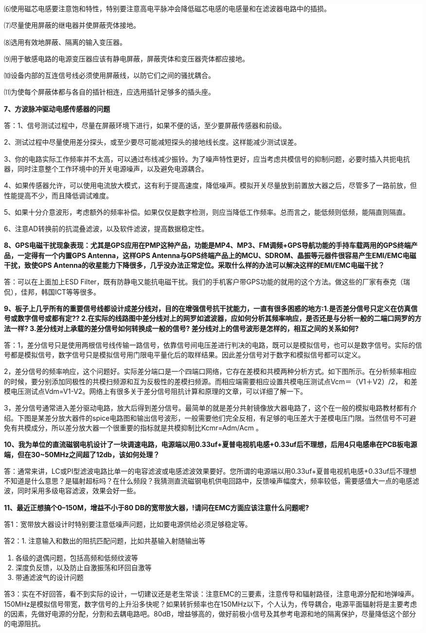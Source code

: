 ⑹使用磁芯电感要注意饱和特性，特别要注意高电平脉冲会降低磁芯电感的电感量和在滤波器电路中的插损。

⑺尽量使用屏蔽的继电器并使屏蔽壳体接地。

⑻选用有效地屏蔽、隔离的输入变压器。

⑼用于敏感电路的电源变压器应该有静电屏蔽，屏蔽壳体和变压器壳体都应接地。

⑽设备内部的互连信号线必须使用屏蔽线，以防它们之间的骚扰耦合。

⑾为使每个屏蔽体都与各自的插针相连，应选用插针足够多的插头座。

**7、方波脉冲驱动电感传感器的问题**

答：1、信号测试过程中，尽量在屏蔽环境下进行，如果不便的话，至少要屏蔽传感器和前级。

2、测试过程中尽量使用差分探头，或至少要尽可能减短探头的接地线长度。这样能减少测试误差。

3、你的电路实际工作频率并不太高，可以通过布线减少振铃。为了噪声特性更好，应当考虑共模信号的抑制问题，必要时插入共扼电抗器，同时注意整个工作环境中的开关电源噪声，以及避免电源耦合。

4、如果传感器允许，可以使用电流放大模式，这有利于提高速度，降低噪声。模拟开关尽量放到前置放大器之后，尽管多了一路前放，但性能提高不少，而且降低调试难度。

5、如果十分介意波形，考虑额外的频率补偿。如果仅仅是数字检测，则应当降低工作频率。总而言之，能低频则低频，能隔直则隔直。

6、注意AD转换前的抗混叠滤波，以及软件滤波，提高数据稳定性。

**8、GPS电磁干扰现象表现：尤其是GPS应用在PMP这种产品，功能是MP4、MP3、FM调频+GPS导航功能的手持车载两用的GPS终端产品，一定得有一个内置GPS Antenna，这样GPS Antenna与GPS终端产品上的MCU、SDROM、晶振等元器件很容易产生EMI/EMC电磁干扰，致使GPS Antenna的收星能力下降很多，几乎没办法正常定位。采取什么样的办法可以解决这样的EMI/EMC电磁干扰？**

答：可以在上面加上ESD Filter，既有防静电又能抗电磁干扰。我们的手机客户带GPS功能的就用的这个方法。做这些的厂家有泰克（瑞侃），佳邦，韩国ICT等等很多。

**9、板子上几乎所有的重要信号线都设计成差分线对，目的在增强信号抗干扰能力，一直有很多困惑的地方:1.是否差分信号只定义在仿真信号或数字信号或都有定??
2.在实际的线路图中差分线对上的网罗如滤波器，应如何分析其频率响应，是否还是与分析一般的二端口网罗的方法一样?
3.差分线对上承载的差分信号如何转换成一般的信号? 差分线对上的信号波形是怎样的，相互之间的关系如何?**

答：1，差分信号只是使用两根信号线传输一路信号，依靠信号间电压差进行判决的电路，既可以是模拟信号，也可以是数字信号。实际的信号都是模拟信号，数字信号只是模拟信号用门限电平量化后的取样结果。因此差分信号对于数字和模拟信号都可以定义。

2，差分信号的频率响应，这个问题好。实际差分端口是一个四端口网络，它存在差模和共模两种分析方式。如下图所示。在分析频率相应的时候，要分别添加同极性的共模扫频源和互为反极性的差模扫频源。而相应端需要相应设置共模电压测试点Vcm＝（V1＋V2）/2， 和差模电压测试点Vdm=V1-V2。网络上有很多关于差分信号阻抗计算和原理的文章，可以详细了解一下。

3，差分信号通常进入差分驱动电路，放大后得到差分信号。最简单的就是差分共射镜像放大器电路了，这个在一般的模拟电路教材都有介绍。下图是某差分放大器件的spice电路图和输出信号波形，一般需要他们完全反相，有足够的电压差大于差模电压门限。当然信号不可避免有共模成分，所以差分放大器一个很重要的指标就是共模抑制比Kcmr=Adm/Acm 。

**10、我为单位的直流磁钢电机设计了一块调速电路，电源端以用0.33uf+夏普电视机电感+0.33uf后不理想，后用4只电感串在PCB板电源端，但在30~50MHz之间超了12db，该如何处理？**

答：通常来讲，LC或PI型滤波电路比单一的电容滤波或电感滤波效果要好。您所谓的电源端以用0.33uf+夏普电视机电感+0.33uf后不理想不知道是什么意思？是辐射超标吗？在什么频段？我猜测直流磁钢电机供电回路中，反馈噪声幅度大，频率较低，需要感值大一点的电感滤波，同时采用多级电容滤波，效果会好一些。

**11、最近正想搞个0–150M，增益不小于80 DB的宽带放大器，!请问在EMC方面应该注意什么问题呢?**

答1：宽带放大器设计时特别要注意低噪声问题，比如要电源供给必须足够稳定等。

答2：1. 注意输入和数出的阻抗匹配问题，比如共基输入射随输出等

1. 各级的退偶问题，包括高频和低频纹波等
2. 深度负反馈，以及防止自激振荡和环回自激等
3. 带通滤波气的设计问题

答3：实在不好回答，看不到实际的设计，一切建议还是老生常谈：注意EMC的三要素，注意传导和辐射路径，注意电源分配和地弹噪声。150MHz是模拟信号带宽，数字信号的上升沿多快呢？如果转折频率也在150MHz以下，个人认为，传导耦合，电源平面辐射将是主要考虑的因素，先做好电源的分配，分割和去耦电路吧。80dB，增益够高的，做好前极小信号及其参考电源和地的隔离保护，尽量降低这个部分的电源阻抗。
